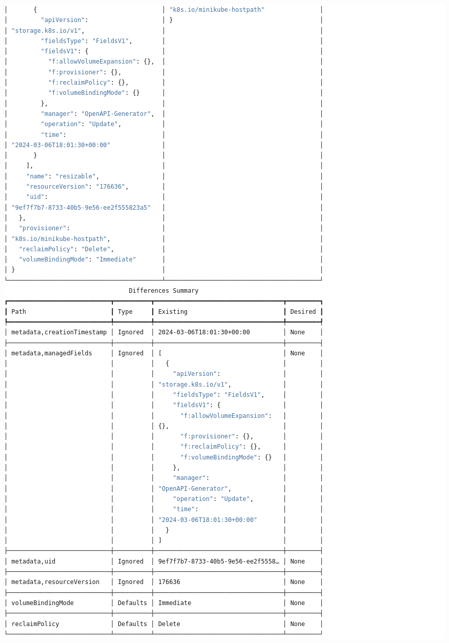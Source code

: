 ```bash
│       {                                  │ "k8s.io/minikube-hostpath"               │
│         "apiVersion":                    │ }                                        │
│ "storage.k8s.io/v1",                     │                                          │
│         "fieldsType": "FieldsV1",        │                                          │
│         "fieldsV1": {                    │                                          │
│           "f:allowVolumeExpansion": {},  │                                          │
│           "f:provisioner": {},           │                                          │
│           "f:reclaimPolicy": {},         │                                          │
│           "f:volumeBindingMode": {}      │                                          │
│         },                               │                                          │
│         "manager": "OpenAPI-Generator",  │                                          │
│         "operation": "Update",           │                                          │
│         "time":                          │                                          │
│ "2024-03-06T18:01:30+00:00"              │                                          │
│       }                                  │                                          │
│     ],                                   │                                          │
│     "name": "resizable",                 │                                          │
│     "resourceVersion": "176636",         │                                          │
│     "uid":                               │                                          │
│ "9ef7f7b7-8733-40b5-9e56-ee2f555823a5"   │                                          │
│   },                                     │                                          │
│   "provisioner":                         │                                          │
│ "k8s.io/minikube-hostpath",              │                                          │
│   "reclaimPolicy": "Delete",             │                                          │
│   "volumeBindingMode": "Immediate"       │                                          │
│ }                                        │                                          │
└──────────────────────────────────────────┴──────────────────────────────────────────┘
                                  Differences Summary
┏━━━━━━━━━━━━━━━━━━━━━━━━━━━━┳━━━━━━━━━━┳━━━━━━━━━━━━━━━━━━━━━━━━━━━━━━━━━━━┳━━━━━━━━━┓
┃ Path                       ┃ Type     ┃ Existing                          ┃ Desired ┃
┡━━━━━━━━━━━━━━━━━━━━━━━━━━━━╇━━━━━━━━━━╇━━━━━━━━━━━━━━━━━━━━━━━━━━━━━━━━━━━╇━━━━━━━━━┩
│ metadata,creationTimestamp │ Ignored  │ 2024-03-06T18:01:30+00:00         │ None    │
├────────────────────────────┼──────────┼───────────────────────────────────┼─────────┤
│ metadata,managedFields     │ Ignored  │ [                                 │ None    │
│                            │          │   {                               │         │
│                            │          │     "apiVersion":                 │         │
│                            │          │ "storage.k8s.io/v1",              │         │
│                            │          │     "fieldsType": "FieldsV1",     │         │
│                            │          │     "fieldsV1": {                 │         │
│                            │          │       "f:allowVolumeExpansion":   │         │
│                            │          │ {},                               │         │
│                            │          │       "f:provisioner": {},        │         │
│                            │          │       "f:reclaimPolicy": {},      │         │
│                            │          │       "f:volumeBindingMode": {}   │         │
│                            │          │     },                            │         │
│                            │          │     "manager":                    │         │
│                            │          │ "OpenAPI-Generator",              │         │
│                            │          │     "operation": "Update",        │         │
│                            │          │     "time":                       │         │
│                            │          │ "2024-03-06T18:01:30+00:00"       │         │
│                            │          │   }                               │         │
│                            │          │ ]                                 │         │
├────────────────────────────┼──────────┼───────────────────────────────────┼─────────┤
│ metadata,uid               │ Ignored  │ 9ef7f7b7-8733-40b5-9e56-ee2f5558… │ None    │
├────────────────────────────┼──────────┼───────────────────────────────────┼─────────┤
│ metadata,resourceVersion   │ Ignored  │ 176636                            │ None    │
├────────────────────────────┼──────────┼───────────────────────────────────┼─────────┤
│ volumeBindingMode          │ Defaults │ Immediate                         │ None    │
├────────────────────────────┼──────────┼───────────────────────────────────┼─────────┤
│ reclaimPolicy              │ Defaults │ Delete                            │ None    │
└────────────────────────────┴──────────┴───────────────────────────────────┴─────────┘
```
